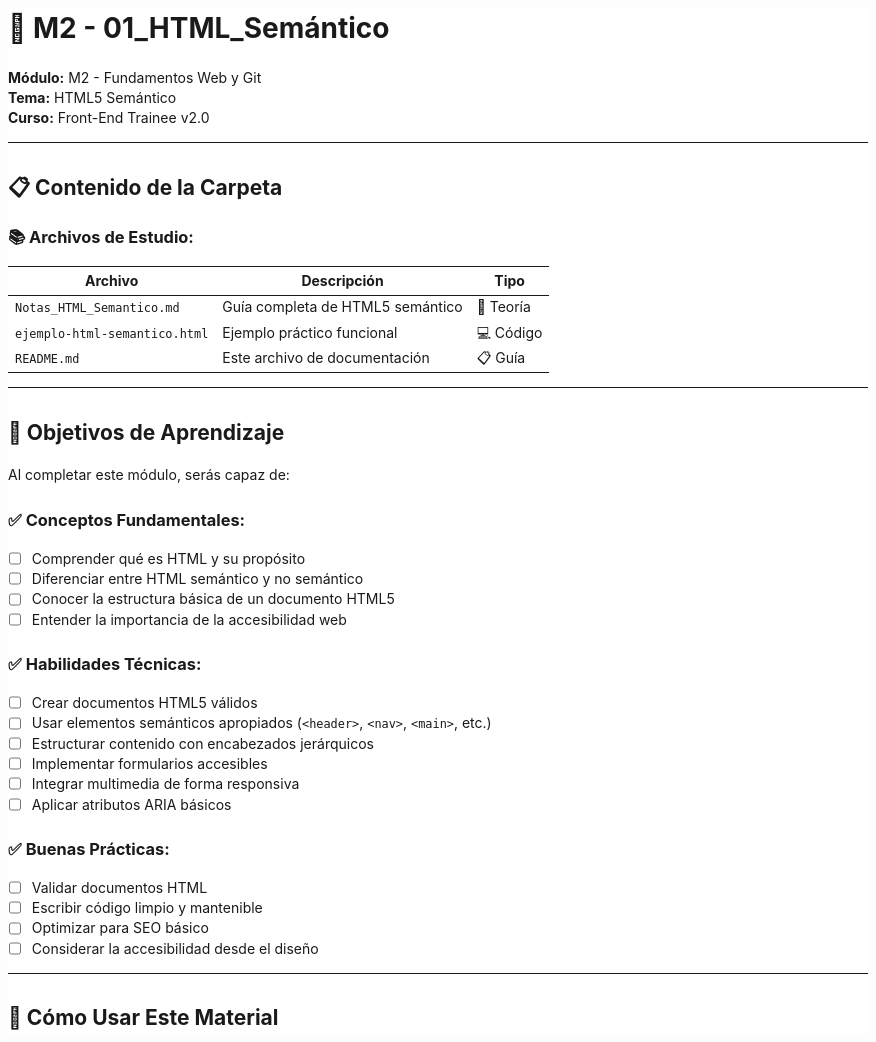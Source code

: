 # 📄 M2 - 01_HTML_Semántico

**Módulo:** M2 - Fundamentos Web y Git  
**Tema:** HTML5 Semántico  
**Curso:** Front-End Trainee v2.0

---

## 📋 Contenido de la Carpeta

### 📚 **Archivos de Estudio:**

| Archivo | Descripción | Tipo |
|---------|-------------|------|
| `Notas_HTML_Semantico.md` | Guía completa de HTML5 semántico | 📖 Teoría |
| `ejemplo-html-semantico.html` | Ejemplo práctico funcional | 💻 Código |
| `README.md` | Este archivo de documentación | 📋 Guía |

---

## 🎯 Objetivos de Aprendizaje

Al completar este módulo, serás capaz de:

### ✅ **Conceptos Fundamentales:**
- [ ] Comprender qué es HTML y su propósito
- [ ] Diferenciar entre HTML semántico y no semántico
- [ ] Conocer la estructura básica de un documento HTML5
- [ ] Entender la importancia de la accesibilidad web

### ✅ **Habilidades Técnicas:**
- [ ] Crear documentos HTML5 válidos
- [ ] Usar elementos semánticos apropiados (`<header>`, `<nav>`, `<main>`, etc.)
- [ ] Estructurar contenido con encabezados jerárquicos
- [ ] Implementar formularios accesibles
- [ ] Integrar multimedia de forma responsiva
- [ ] Aplicar atributos ARIA básicos

### ✅ **Buenas Prácticas:**
- [ ] Validar documentos HTML
- [ ] Escribir código limpio y mantenible
- [ ] Optimizar para SEO básico
- [ ] Considerar la accesibilidad desde el diseño

---

## 🚀 Cómo Usar Este Material
